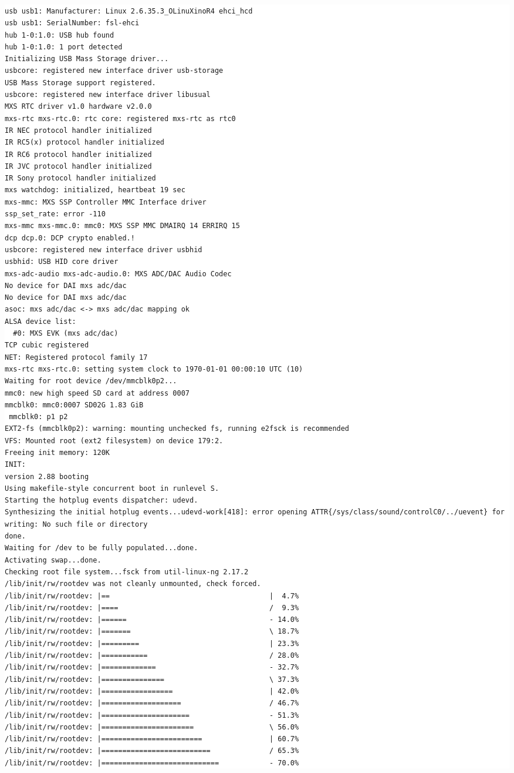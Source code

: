     usb usb1: Manufacturer: Linux 2.6.35.3_OLinuXinoR4 ehci_hcd
    usb usb1: SerialNumber: fsl-ehci
    hub 1-0:1.0: USB hub found
    hub 1-0:1.0: 1 port detected
    Initializing USB Mass Storage driver...
    usbcore: registered new interface driver usb-storage
    USB Mass Storage support registered.
    usbcore: registered new interface driver libusual
    MXS RTC driver v1.0 hardware v2.0.0
    mxs-rtc mxs-rtc.0: rtc core: registered mxs-rtc as rtc0
    IR NEC protocol handler initialized
    IR RC5(x) protocol handler initialized
    IR RC6 protocol handler initialized
    IR JVC protocol handler initialized
    IR Sony protocol handler initialized
    mxs watchdog: initialized, heartbeat 19 sec
    mxs-mmc: MXS SSP Controller MMC Interface driver
    ssp_set_rate: error -110
    mxs-mmc mxs-mmc.0: mmc0: MXS SSP MMC DMAIRQ 14 ERRIRQ 15 
    dcp dcp.0: DCP crypto enabled.!
    usbcore: registered new interface driver usbhid
    usbhid: USB HID core driver
    mxs-adc-audio mxs-adc-audio.0: MXS ADC/DAC Audio Codec 
    No device for DAI mxs adc/dac
    No device for DAI mxs adc/dac
    asoc: mxs adc/dac <-> mxs adc/dac mapping ok
    ALSA device list:
      #0: MXS EVK (mxs adc/dac)
    TCP cubic registered
    NET: Registered protocol family 17
    mxs-rtc mxs-rtc.0: setting system clock to 1970-01-01 00:00:10 UTC (10)
    Waiting for root device /dev/mmcblk0p2...
    mmc0: new high speed SD card at address 0007
    mmcblk0: mmc0:0007 SD02G 1.83 GiB 
     mmcblk0: p1 p2
    EXT2-fs (mmcblk0p2): warning: mounting unchecked fs, running e2fsck is recommended
    VFS: Mounted root (ext2 filesystem) on device 179:2.
    Freeing init memory: 120K
    INIT: 
    version 2.88 booting
    Using makefile-style concurrent boot in runlevel S.
    Starting the hotplug events dispatcher: udevd.
    Synthesizing the initial hotplug events...udevd-work[418]: error opening ATTR{/sys/class/sound/controlC0/../uevent} for writing: No such file or directory
    done.
    Waiting for /dev to be fully populated...done.
    Activating swap...done.
    Checking root file system...fsck from util-linux-ng 2.17.2
    /lib/init/rw/rootdev was not cleanly unmounted, check forced.
    /lib/init/rw/rootdev: |==                                      |  4.7%   
    /lib/init/rw/rootdev: |====                                    /  9.3%   
    /lib/init/rw/rootdev: |======                                  - 14.0%   
    /lib/init/rw/rootdev: |=======                                 \ 18.7%   
    /lib/init/rw/rootdev: |=========                               | 23.3%   
    /lib/init/rw/rootdev: |===========                             / 28.0%   
    /lib/init/rw/rootdev: |=============                           - 32.7%   
    /lib/init/rw/rootdev: |===============                         \ 37.3%   
    /lib/init/rw/rootdev: |=================                       | 42.0%   
    /lib/init/rw/rootdev: |===================                     / 46.7%   
    /lib/init/rw/rootdev: |=====================                   - 51.3%   
    /lib/init/rw/rootdev: |======================                  \ 56.0%   
    /lib/init/rw/rootdev: |========================                | 60.7%   
    /lib/init/rw/rootdev: |==========================              / 65.3%   
    /lib/init/rw/rootdev: |============================            - 70.0%   